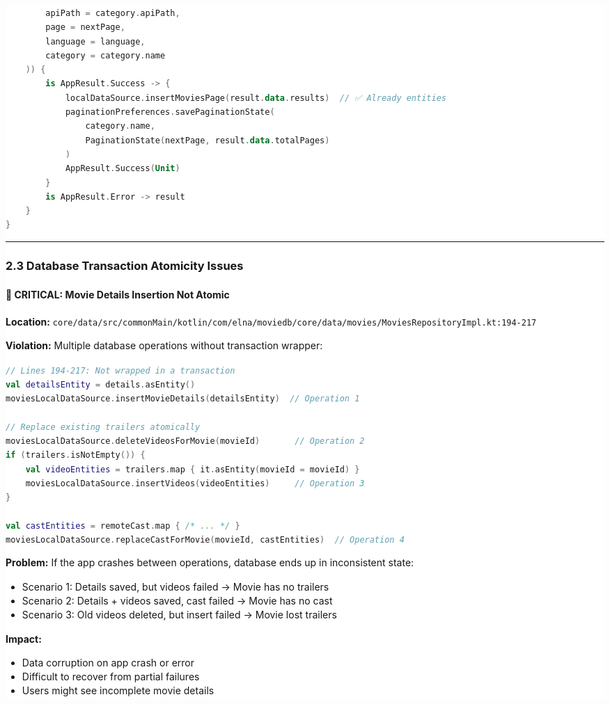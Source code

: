 ```kotlin
        apiPath = category.apiPath,
        page = nextPage,
        language = language,
        category = category.name
    )) {
        is AppResult.Success -> {
            localDataSource.insertMoviesPage(result.data.results)  // ✅ Already entities
            paginationPreferences.savePaginationState(
                category.name,
                PaginationState(nextPage, result.data.totalPages)
            )
            AppResult.Success(Unit)
        }
        is AppResult.Error -> result
    }
}
```

---

### 2.3 Database Transaction Atomicity Issues

#### 🔴 CRITICAL: Movie Details Insertion Not Atomic

**Location:** `core/data/src/commonMain/kotlin/com/elna/moviedb/core/data/movies/MoviesRepositoryImpl.kt:194-217`

**Violation:**
Multiple database operations without transaction wrapper:

```kotlin
// Lines 194-217: Not wrapped in a transaction
val detailsEntity = details.asEntity()
moviesLocalDataSource.insertMovieDetails(detailsEntity)  // Operation 1

// Replace existing trailers atomically
moviesLocalDataSource.deleteVideosForMovie(movieId)       // Operation 2
if (trailers.isNotEmpty()) {
    val videoEntities = trailers.map { it.asEntity(movieId = movieId) }
    moviesLocalDataSource.insertVideos(videoEntities)     // Operation 3
}

val castEntities = remoteCast.map { /* ... */ }
moviesLocalDataSource.replaceCastForMovie(movieId, castEntities)  // Operation 4
```

**Problem:**
If the app crashes between operations, database ends up in inconsistent state:
- Scenario 1: Details saved, but videos failed → Movie has no trailers
- Scenario 2: Details + videos saved, cast failed → Movie has no cast
- Scenario 3: Old videos deleted, but insert failed → Movie lost trailers

**Impact:**
- Data corruption on app crash or error
- Difficult to recover from partial failures
- Users might see incomplete movie details
